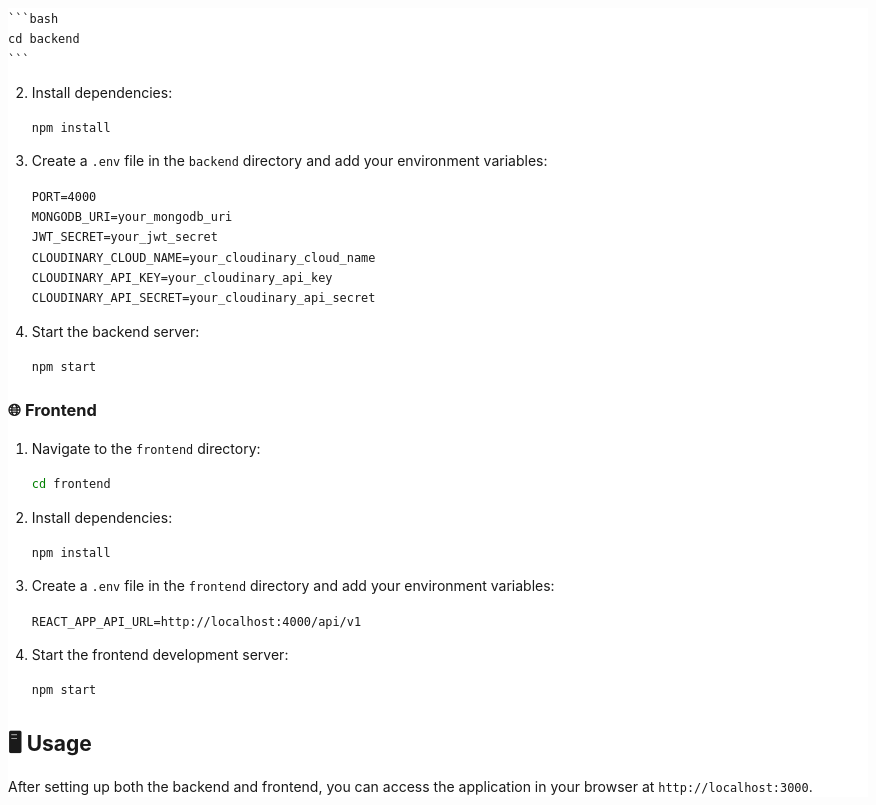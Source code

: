     ```bash
    cd backend
    ```

2. Install dependencies:

    ```bash
    npm install
    ```

3. Create a `.env` file in the `backend` directory and add your environment variables:

    ```env
    PORT=4000
    MONGODB_URI=your_mongodb_uri
    JWT_SECRET=your_jwt_secret
    CLOUDINARY_CLOUD_NAME=your_cloudinary_cloud_name
    CLOUDINARY_API_KEY=your_cloudinary_api_key
    CLOUDINARY_API_SECRET=your_cloudinary_api_secret
    ```

4. Start the backend server:

    ```bash
    npm start
    ```

### 🌐 Frontend

1. Navigate to the `frontend` directory:

    ```bash
    cd frontend
    ```

2. Install dependencies:

    ```bash
    npm install
    ```

3. Create a `.env` file in the `frontend` directory and add your environment variables:

    ```env
    REACT_APP_API_URL=http://localhost:4000/api/v1
    ```

4. Start the frontend development server:

    ```bash
    npm start
    ```

## 🖥 Usage

After setting up both the backend and frontend, you can access the application in your browser at `http://localhost:3000`. 
